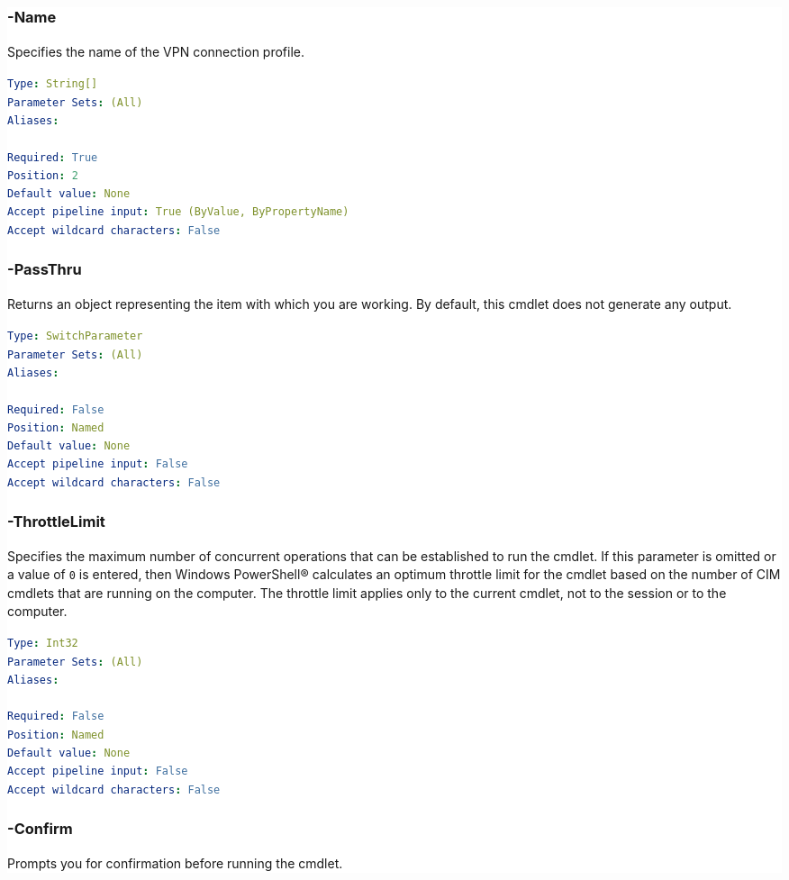 ### -Name
Specifies the name of the VPN connection profile.

```yaml
Type: String[]
Parameter Sets: (All)
Aliases: 

Required: True
Position: 2
Default value: None
Accept pipeline input: True (ByValue, ByPropertyName)
Accept wildcard characters: False
```

### -PassThru
Returns an object representing the item with which you are working.
By default, this cmdlet does not generate any output.

```yaml
Type: SwitchParameter
Parameter Sets: (All)
Aliases: 

Required: False
Position: Named
Default value: None
Accept pipeline input: False
Accept wildcard characters: False
```

### -ThrottleLimit
Specifies the maximum number of concurrent operations that can be established to run the cmdlet.
If this parameter is omitted or a value of `0` is entered, then Windows PowerShell® calculates an optimum throttle limit for the cmdlet based on the number of CIM cmdlets that are running on the computer.
The throttle limit applies only to the current cmdlet, not to the session or to the computer.

```yaml
Type: Int32
Parameter Sets: (All)
Aliases: 

Required: False
Position: Named
Default value: None
Accept pipeline input: False
Accept wildcard characters: False
```

### -Confirm
Prompts you for confirmation before running the cmdlet.
